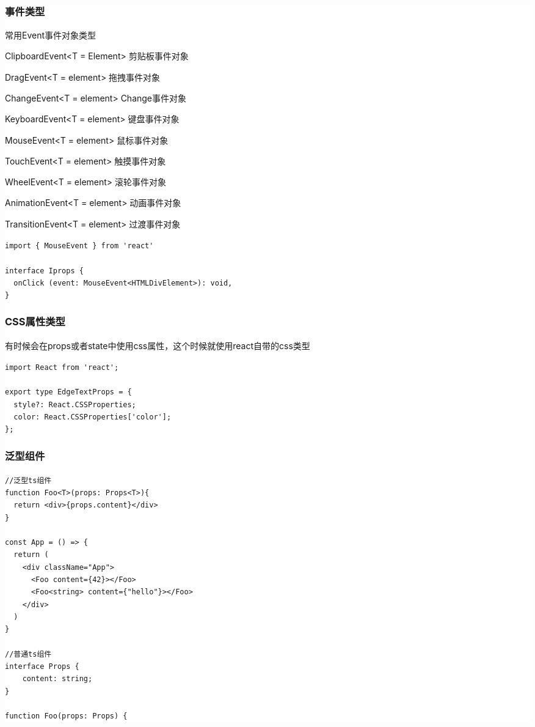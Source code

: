 

### 事件类型

常用Event事件对象类型

ClipboardEvent<T = Element> 剪贴板事件对象

DragEvent<T = element> 拖拽事件对象

ChangeEvent<T = element> Change事件对象

KeyboardEvent<T = element>  键盘事件对象

MouseEvent<T = element> 鼠标事件对象

TouchEvent<T = element> 触摸事件对象

WheelEvent<T = element> 滚轮事件对象

AnimationEvent<T = element> 动画事件对象

TransitionEvent<T = element> 过渡事件对象

```tsx
import { MouseEvent } from 'react'

interface Iprops {
  onClick (event: MouseEvent<HTMLDivElement>): void,
}
```



### CSS属性类型

有时候会在props或者state中使用css属性，这个时候就使用react自带的css类型

```react
import React from 'react';

export type EdgeTextProps = {
  style?: React.CSSProperties;
  color: React.CSSProperties['color'];
};
```



### 泛型组件

```react
//泛型ts组件
function Foo<T>(props: Props<T>){
  return <div>{props.content}</div>
}

const App = () => {
  return (
  	<div className="App">
      <Foo content={42}></Foo>
      <Foo<string> content={"hello"}></Foo>
    </div>
  )
}
        
//普通ts组件
interface Props {
	content: string;          
}
        
function Foo(props: Props) {
```